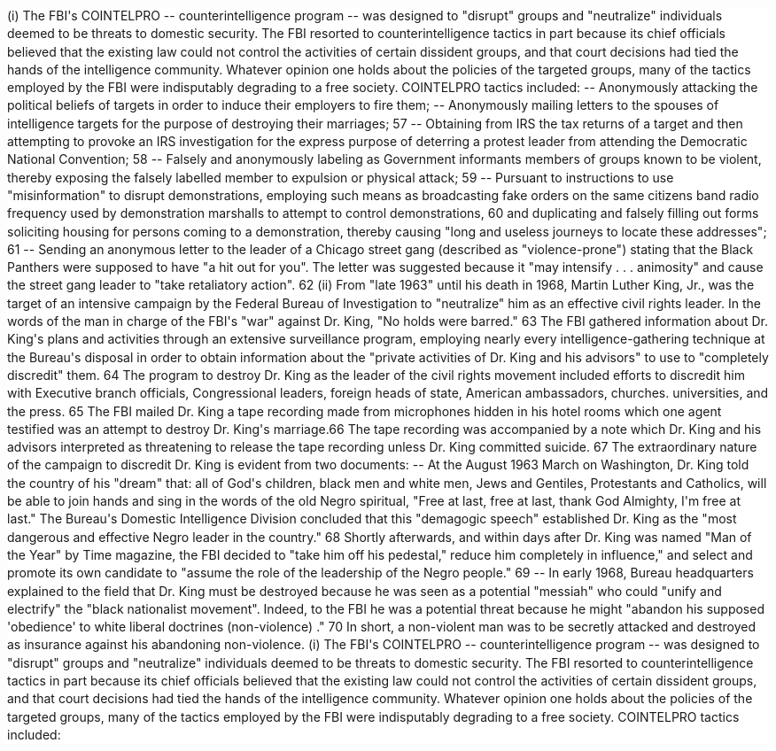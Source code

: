 (i) The FBI's COINTELPRO -- counterintelligence program -- was designed to "disrupt" groups and "neutralize" individuals deemed to be threats to domestic security. The FBI resorted to counterintelligence tactics in part because its chief officials believed that the existing law could not control the activities of certain dissident groups, and that court decisions had tied the hands of the intelligence community. Whatever opinion one holds about the policies of the targeted groups, many of the tactics employed by the FBI were indisputably degrading to a free society. COINTELPRO tactics included: -- Anonymously attacking the political beliefs of targets in order to induce their employers to fire them; -- Anonymously mailing letters to the spouses of intelligence targets for the purpose of destroying their marriages; 57 -- Obtaining from IRS the tax returns of a target and then attempting to provoke an IRS investigation for the express purpose of deterring a protest leader from attending the Democratic National Convention; 58 -- Falsely and anonymously labeling as Government informants members of groups known to be violent, thereby exposing the falsely labelled member to expulsion or physical attack; 59 -- Pursuant to instructions to use "misinformation" to disrupt demonstrations, employing such means as broadcasting fake orders on the same citizens band radio frequency used by demonstration marshalls to attempt to control demonstrations, 60 and duplicating and falsely filling out forms soliciting housing for persons coming to a demonstration, thereby causing "long and useless journeys to locate these addresses"; 61 -- Sending an anonymous letter to the leader of a Chicago street gang (described as "violence-prone") stating that the Black Panthers were supposed to have "a hit out for you". The letter was suggested because it "may intensify . . . animosity" and cause the street gang leader to "take retaliatory action". 62 (ii) From "late 1963" until his death in 1968, Martin Luther King, Jr., was the target of an intensive campaign by the Federal Bureau of Investigation to "neutralize" him as an effective civil rights leader. In the words of the man in charge of the FBI's "war" against Dr. King, "No holds were barred." 63 The FBI gathered information about Dr. King's plans and activities through an extensive surveillance program, employing nearly every intelligence-gathering technique at the Bureau's disposal in order to obtain information about the "private activities of Dr. King and his advisors" to use to "completely discredit" them. 64 The program to destroy Dr. King as the leader of the civil rights movement included efforts to discredit him with Executive branch officials, Congressional leaders, foreign heads of state, American ambassadors, churches. universities, and the press. 65 The FBI mailed Dr. King a tape recording made from microphones hidden in his hotel rooms which one agent testified was an attempt to destroy Dr. King's marriage.66 The tape recording was accompanied by a note which Dr. King and his advisors interpreted as threatening to release the tape recording unless Dr. King committed suicide. 67 The extraordinary nature of the campaign to discredit Dr. King is evident from two documents: -- At the August 1963 March on Washington, Dr. King told the country of his "dream" that: all of God's children, black men and white men, Jews and Gentiles, Protestants and Catholics, will be able to join hands and sing in the words of the old Negro spiritual, "Free at last, free at last, thank God Almighty, I'm free at last." The Bureau's Domestic Intelligence Division concluded that this "demagogic speech" established Dr. King as the "most dangerous and effective Negro leader in the country." 68 Shortly afterwards, and within days after Dr. King was named "Man of the Year" by Time magazine, the FBI decided to "take him off his pedestal," reduce him completely in influence," and select and promote its own candidate to "assume the role of the leadership of the Negro people." 69 -- In early 1968, Bureau headquarters explained to the field that Dr. King must be destroyed because he was seen as a potential "messiah" who could "unify and electrify" the "black nationalist movement". Indeed, to the FBI he was a potential threat because he might "abandon his supposed 'obedience' to white liberal doctrines (non-violence) ." 70 In short, a non-violent man was to be secretly attacked and destroyed as insurance against his abandoning non-violence.
(i) The FBI's COINTELPRO -- counterintelligence program -- was designed to "disrupt" groups and "neutralize" individuals deemed to be threats to domestic security. The FBI resorted to counterintelligence tactics in part because its chief officials believed that the existing law could not control the activities of certain dissident groups, and that court decisions had tied the hands of the intelligence community.
Whatever opinion one holds about the policies of the targeted groups, many of the tactics employed by the FBI were indisputably degrading to a free society.
COINTELPRO tactics included: